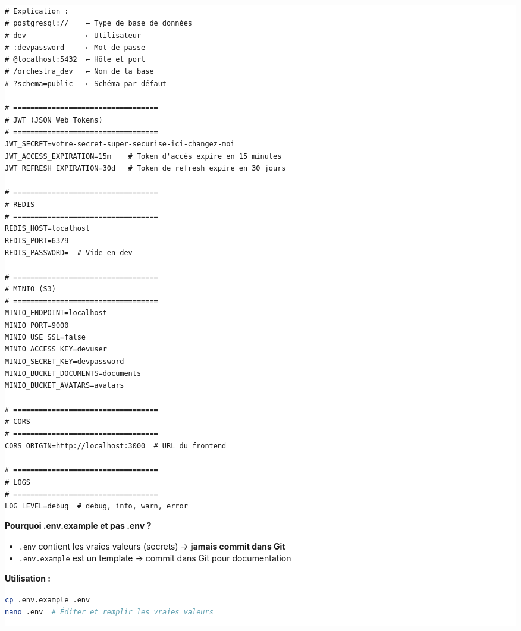 ```env
# Explication :
# postgresql://    ← Type de base de données
# dev              ← Utilisateur
# :devpassword     ← Mot de passe
# @localhost:5432  ← Hôte et port
# /orchestra_dev   ← Nom de la base
# ?schema=public   ← Schéma par défaut

# ==================================
# JWT (JSON Web Tokens)
# ==================================
JWT_SECRET=votre-secret-super-securise-ici-changez-moi
JWT_ACCESS_EXPIRATION=15m    # Token d'accès expire en 15 minutes
JWT_REFRESH_EXPIRATION=30d   # Token de refresh expire en 30 jours

# ==================================
# REDIS
# ==================================
REDIS_HOST=localhost
REDIS_PORT=6379
REDIS_PASSWORD=  # Vide en dev

# ==================================
# MINIO (S3)
# ==================================
MINIO_ENDPOINT=localhost
MINIO_PORT=9000
MINIO_USE_SSL=false
MINIO_ACCESS_KEY=devuser
MINIO_SECRET_KEY=devpassword
MINIO_BUCKET_DOCUMENTS=documents
MINIO_BUCKET_AVATARS=avatars

# ==================================
# CORS
# ==================================
CORS_ORIGIN=http://localhost:3000  # URL du frontend

# ==================================
# LOGS
# ==================================
LOG_LEVEL=debug  # debug, info, warn, error
```

**Pourquoi .env.example et pas .env ?**
- `.env` contient les vraies valeurs (secrets) → **jamais commit dans Git**
- `.env.example` est un template → commit dans Git pour documentation

**Utilisation :**
```bash
cp .env.example .env
nano .env  # Éditer et remplir les vraies valeurs
```

---
